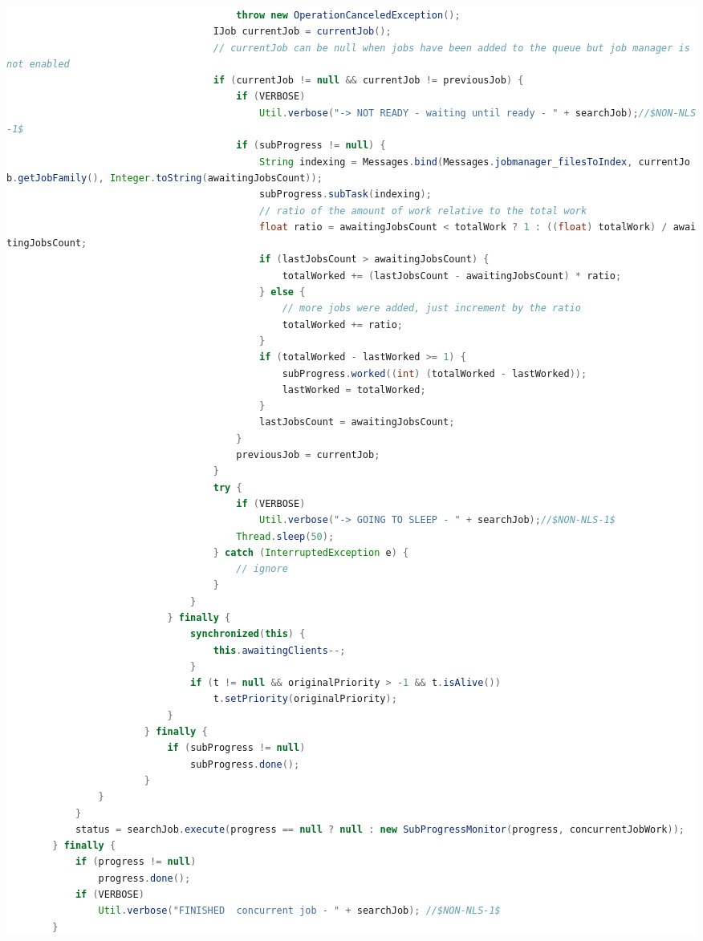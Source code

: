 ```java
										throw new OperationCanceledException();
									IJob currentJob = currentJob();
									// currentJob can be null when jobs have been added to the queue but job manager is not enabled
									if (currentJob != null && currentJob != previousJob) {
										if (VERBOSE)
											Util.verbose("-> NOT READY - waiting until ready - " + searchJob);//$NON-NLS-1$
										if (subProgress != null) {
											String indexing = Messages.bind(Messages.jobmanager_filesToIndex, currentJob.getJobFamily(), Integer.toString(awaitingJobsCount));
											subProgress.subTask(indexing);
											// ratio of the amount of work relative to the total work
											float ratio = awaitingJobsCount < totalWork ? 1 : ((float) totalWork) / awaitingJobsCount;
											if (lastJobsCount > awaitingJobsCount) {
												totalWorked += (lastJobsCount - awaitingJobsCount) * ratio;
											} else {
												// more jobs were added, just increment by the ratio
												totalWorked += ratio;
											}
											if (totalWorked - lastWorked >= 1) {
												subProgress.worked((int) (totalWorked - lastWorked));
												lastWorked = totalWorked;
											}
											lastJobsCount = awaitingJobsCount;
										}
										previousJob = currentJob;
									}
									try {
										if (VERBOSE)
											Util.verbose("-> GOING TO SLEEP - " + searchJob);//$NON-NLS-1$
										Thread.sleep(50);
									} catch (InterruptedException e) {
										// ignore
									}
								}
							} finally {
								synchronized(this) {
									this.awaitingClients--;
								}
								if (t != null && originalPriority > -1 && t.isAlive())
									t.setPriority(originalPriority);
							}
						} finally {
							if (subProgress != null)
								subProgress.done();
						}
				}
			}
			status = searchJob.execute(progress == null ? null : new SubProgressMonitor(progress, concurrentJobWork));
		} finally {
			if (progress != null)
				progress.done();
			if (VERBOSE)
				Util.verbose("FINISHED  concurrent job - " + searchJob); //$NON-NLS-1$
		}
```